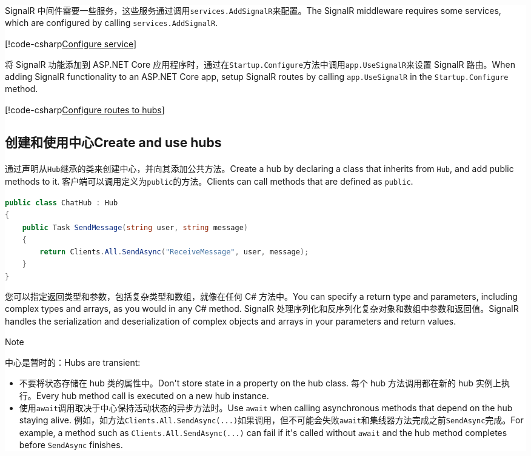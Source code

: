 <span data-ttu-id="ec39e-112">SignalR 中间件需要一些服务，这些服务通过调用`services.AddSignalR`来配置。</span><span class="sxs-lookup"><span data-stu-id="ec39e-112">The SignalR middleware requires some services, which are configured by calling `services.AddSignalR`.</span></span>

[!code-csharp[Configure service](hubs/sample/startup.cs?range=38)]

<span data-ttu-id="ec39e-113">将 SignalR 功能添加到 ASP.NET Core 应用程序时，通过在`Startup.Configure`方法中调用`app.UseSignalR`来设置 SignalR 路由。</span><span class="sxs-lookup"><span data-stu-id="ec39e-113">When adding SignalR functionality to an ASP.NET Core app, setup SignalR routes by calling `app.UseSignalR` in the `Startup.Configure` method.</span></span>

[!code-csharp[Configure routes to hubs](hubs/sample/startup.cs?range=57-60)]

## <a name="create-and-use-hubs"></a><span data-ttu-id="ec39e-114">创建和使用中心</span><span class="sxs-lookup"><span data-stu-id="ec39e-114">Create and use hubs</span></span>

<span data-ttu-id="ec39e-115">通过声明从`Hub`继承的类来创建中心，并向其添加公共方法。</span><span class="sxs-lookup"><span data-stu-id="ec39e-115">Create a hub by declaring a class that inherits from `Hub`, and add public methods to it.</span></span> <span data-ttu-id="ec39e-116">客户端可以调用定义为`public`的方法。</span><span class="sxs-lookup"><span data-stu-id="ec39e-116">Clients can call methods that are defined as `public`.</span></span>

```csharp
public class ChatHub : Hub
{
    public Task SendMessage(string user, string message)
    {
        return Clients.All.SendAsync("ReceiveMessage", user, message);
    }
}
```

<span data-ttu-id="ec39e-117">您可以指定返回类型和参数，包括复杂类型和数组，就像在任何 C# 方法中。</span><span class="sxs-lookup"><span data-stu-id="ec39e-117">You can specify a return type and parameters, including complex types and arrays, as you would in any C# method.</span></span> <span data-ttu-id="ec39e-118">SignalR 处理序列化和反序列化复杂对象和数组中参数和返回值。</span><span class="sxs-lookup"><span data-stu-id="ec39e-118">SignalR handles the serialization and deserialization of complex objects and arrays in your parameters and return values.</span></span>

> [!NOTE]
> <span data-ttu-id="ec39e-119">中心是暂时的：</span><span class="sxs-lookup"><span data-stu-id="ec39e-119">Hubs are transient:</span></span>
> * <span data-ttu-id="ec39e-120">不要将状态存储在 hub 类的属性中。</span><span class="sxs-lookup"><span data-stu-id="ec39e-120">Don't store state in a property on the hub class.</span></span> <span data-ttu-id="ec39e-121">每个 hub 方法调用都在新的 hub 实例上执行。</span><span class="sxs-lookup"><span data-stu-id="ec39e-121">Every hub method call is executed on a new hub instance.</span></span>  
> * <span data-ttu-id="ec39e-122">使用`await`调用取决于中心保持活动状态的异步方法时。</span><span class="sxs-lookup"><span data-stu-id="ec39e-122">Use `await` when calling asynchronous methods that depend on the hub staying alive.</span></span> <span data-ttu-id="ec39e-123">例如，如方法`Clients.All.SendAsync(...)`如果调用，但不可能会失败`await`和集线器方法完成之前`SendAsync`完成。</span><span class="sxs-lookup"><span data-stu-id="ec39e-123">For example, a method such as `Clients.All.SendAsync(...)` can fail if it's called without `await` and the hub method completes before `SendAsync` finishes.</span></span>
